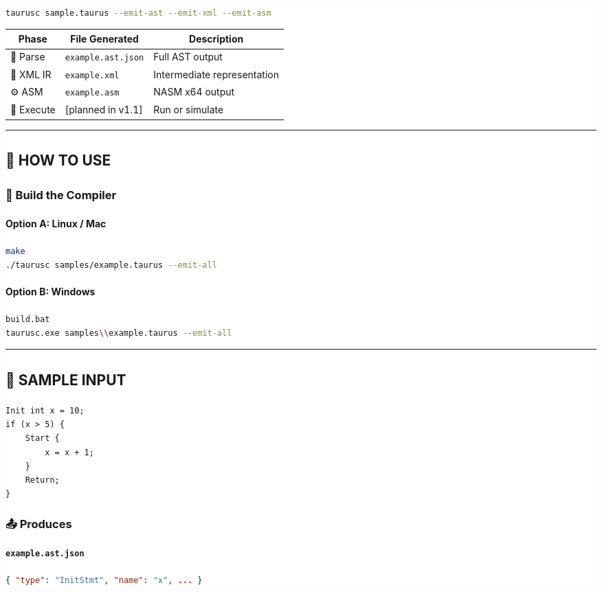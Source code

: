 ```bash
taurusc sample.taurus --emit-ast --emit-xml --emit-asm
```

| Phase      | File Generated     | Description                 |
| ---------- | ------------------ | --------------------------- |
| 🧠 Parse   | `example.ast.json` | Full AST output             |
| 🧬 XML IR  | `example.xml`      | Intermediate representation |
| ⚙️ ASM     | `example.asm`      | NASM x64 output             |
| 🏁 Execute | \[planned in v1.1] | Run or simulate             |

---

## 🚀 HOW TO USE

### 🔧 Build the Compiler

#### Option A: Linux / Mac

```bash
make
./taurusc samples/example.taurus --emit-all
```

#### Option B: Windows

```bash
build.bat
taurusc.exe samples\\example.taurus --emit-all
```

---

## 🧪 SAMPLE INPUT

```taurus
Init int x = 10;
if (x > 5) {
    Start {
        x = x + 1;
    }
    Return;
}
```

### 📤 Produces

#### `example.ast.json`

```json
{ "type": "InitStmt", "name": "x", ... }
```
